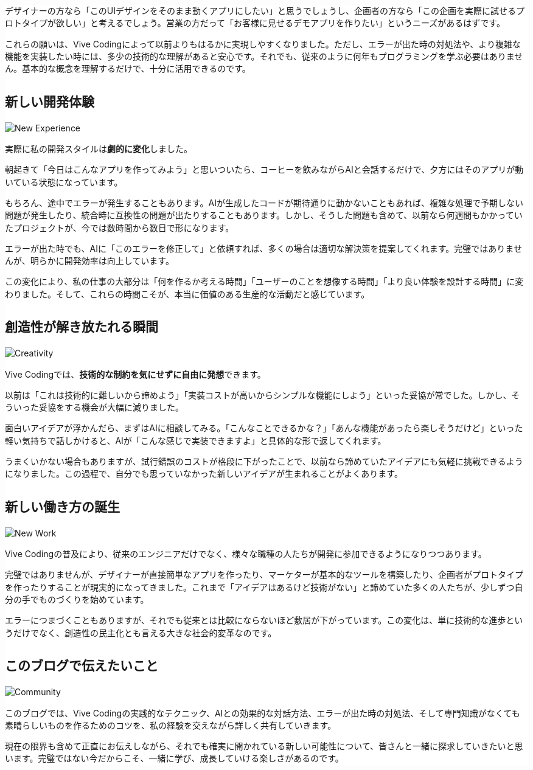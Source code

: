 デザイナーの方なら「このUIデザインをそのまま動くアプリにしたい」と思うでしょうし、企画者の方なら「この企画を実際に試せるプロトタイプが欲しい」と考えるでしょう。営業の方だって「お客様に見せるデモアプリを作りたい」というニーズがあるはずです。

これらの願いは、Vive Codingによって以前よりもはるかに実現しやすくなりました。ただし、エラーが出た時の対処法や、より複雑な機能を実装したい時には、多少の技術的な理解があると安心です。それでも、従来のように何年もプログラミングを学ぶ必要はありません。基本的な概念を理解するだけで、十分に活用できるのです。

## 新しい開発体験

![New Experience](https://images.unsplash.com/photo-1498050108023-c5249f4df085?w=800&h=400&fit=crop&crop=center)

実際に私の開発スタイルは**劇的に変化**しました。

朝起きて「今日はこんなアプリを作ってみよう」と思いついたら、コーヒーを飲みながらAIと会話するだけで、夕方にはそのアプリが動いている状態になっています。

もちろん、途中でエラーが発生することもあります。AIが生成したコードが期待通りに動かないこともあれば、複雑な処理で予期しない問題が発生したり、統合時に互換性の問題が出たりすることもあります。しかし、そうした問題も含めて、以前なら何週間もかかっていたプロジェクトが、今では数時間から数日で形になります。

エラーが出た時でも、AIに「このエラーを修正して」と依頼すれば、多くの場合は適切な解決策を提案してくれます。完璧ではありませんが、明らかに開発効率は向上しています。

この変化により、私の仕事の大部分は「何を作るか考える時間」「ユーザーのことを想像する時間」「より良い体験を設計する時間」に変わりました。そして、これらの時間こそが、本当に価値のある生産的な活動だと感じています。

## 創造性が解き放たれる瞬間

![Creativity](https://images.unsplash.com/photo-1507003211169-0a1dd7228f2d?w=800&h=400&fit=crop&crop=center)

Vive Codingでは、**技術的な制約を気にせずに自由に発想**できます。

以前は「これは技術的に難しいから諦めよう」「実装コストが高いからシンプルな機能にしよう」といった妥協が常でした。しかし、そういった妥協をする機会が大幅に減りました。

面白いアイデアが浮かんだら、まずはAIに相談してみる。「こんなことできるかな？」「あんな機能があったら楽しそうだけど」といった軽い気持ちで話しかけると、AIが「こんな感じで実装できますよ」と具体的な形で返してくれます。

うまくいかない場合もありますが、試行錯誤のコストが格段に下がったことで、以前なら諦めていたアイデアにも気軽に挑戦できるようになりました。この過程で、自分でも思っていなかった新しいアイデアが生まれることがよくあります。

## 新しい働き方の誕生

![New Work](https://images.unsplash.com/photo-1552664730-d307ca884978?w=800&h=400&fit=crop&crop=center)

Vive Codingの普及により、従来のエンジニアだけでなく、様々な職種の人たちが開発に参加できるようになりつつあります。

完璧ではありませんが、デザイナーが直接簡単なアプリを作ったり、マーケターが基本的なツールを構築したり、企画者がプロトタイプを作ったりすることが現実的になってきました。これまで「アイデアはあるけど技術がない」と諦めていた多くの人たちが、少しずつ自分の手でものづくりを始めています。

エラーにつまづくこともありますが、それでも従来とは比較にならないほど敷居が下がっています。この変化は、単に技術的な進歩というだけでなく、創造性の民主化とも言える大きな社会的変革なのです。

## このブログで伝えたいこと

![Community](https://images.unsplash.com/photo-1556075798-4825dfaaf498?w=800&h=400&fit=crop&crop=center)

このブログでは、Vive Codingの実践的なテクニック、AIとの効果的な対話方法、エラーが出た時の対処法、そして専門知識がなくても素晴らしいものを作るためのコツを、私の経験を交えながら詳しく共有していきます。

現在の限界も含めて正直にお伝えしながら、それでも確実に開かれている新しい可能性について、皆さんと一緒に探求していきたいと思います。完璧ではない今だからこそ、一緒に学び、成長していける楽しさがあるのです。
